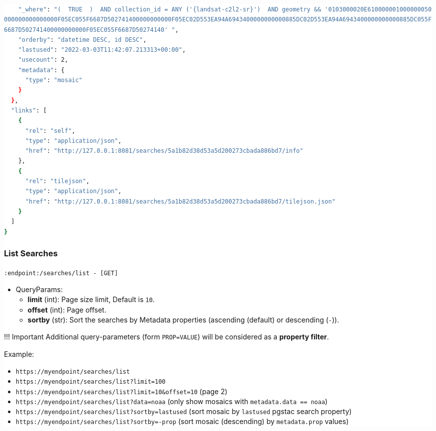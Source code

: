 ```bash
    "_where": "(  TRUE  )  AND collection_id = ANY ('{landsat-c2l2-sr}')  AND geometry && '0103000020E610000001000000050000000000000000F05EC055F6687D502741400000000000F05EC02D553EA94A6943400000000000885DC02D553EA94A6943400000000000885DC055F6687D502741400000000000F05EC055F6687D50274140' ",
    "orderby": "datetime DESC, id DESC",
    "lastused": "2022-03-03T11:42:07.213313+00:00",
    "usecount": 2,
    "metadata": {
      "type": "mosaic"
    }
  },
  "links": [
    {
      "rel": "self",
      "type": "application/json",
      "href": "http://127.0.0.1:8081/searches/5a1b82d38d53a5d200273cbada886bd7/info"
    },
    {
      "rel": "tilejson",
      "type": "application/json",
      "href": "http://127.0.0.1:8081/searches/5a1b82d38d53a5d200273cbada886bd7/tilejson.json"
    }
  ]
}
```

### List Searches

`:endpoint:/searches/list - [GET]`

- QueryParams:
    - **limit** (int): Page size limit, Default is `10`.
    - **offset** (int): Page offset.
    - **sortby** (str): Sort the searches by Metadata properties (ascending (default) or descending (`-`)).

!!! Important
    Additional query-parameters (form `PROP=VALUE`) will be considered as a **property filter**.

Example:

- `https://myendpoint/searches/list`
- `https://myendpoint/searches/list?limit=100`
- `https://myendpoint/searches/list?limit=10&offset=10` (page 2)
- `https://myendpoint/searches/list?data=noaa` (only show mosaics with `metadata.data == noaa`)
- `https://myendpoint/searches/list?sortby=lastused` (sort mosaic by `lastused` pgstac search property)
- `https://myendpoint/searches/list?sortby=-prop` (sort mosaic (descending) by `metadata.prop` values)



[tilejson_model]: https://github.com/developmentseed/titiler/blob/2335048a407f17127099cbbc6c14e1328852d619/src/titiler/core/titiler/core/models/mapbox.py#L16-L38
[info_model]: https://github.com/stac-utils/titiler-pgstac/blob/047315da8851a974660032ca45f219db2c3a8d54/titiler/pgstac/model.py#L236-L240
[infos_model]: https://github.com/stac-utils/titiler-pgstac/blob/4f569fee1946f853be9b9149cb4dd2fd5c62b110/titiler/pgstac/model.py#L260-L265
[register_model]: https://github.com/stac-utils/titiler-pgstac/blob/047315da8851a974660032ca45f219db2c3a8d54/titiler/pgstac/model.py#L229-L233
[statitics_model]: https://github.com/developmentseed/titiler/blob/17cdff2f0ddf08dbd9a47c2140b13c4bbcc30b6d/src/titiler/core/titiler/core/models/responses.py#L49-L52

